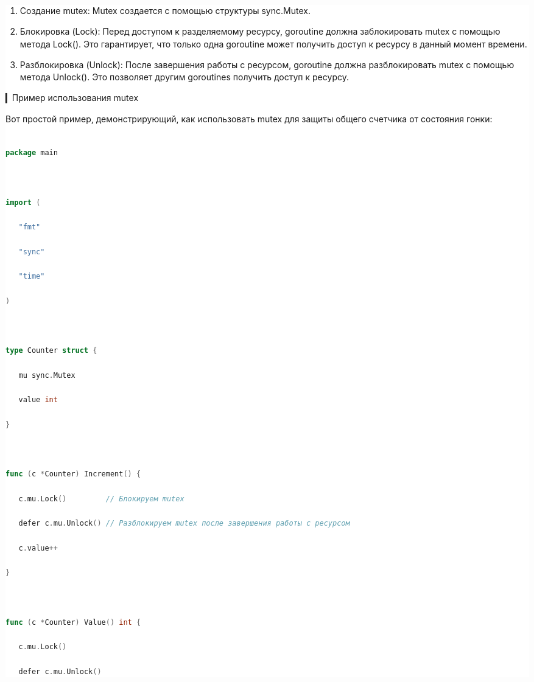   

1. Создание mutex: Mutex создается с помощью структуры sync.Mutex.

  

2. Блокировка (Lock): Перед доступом к разделяемому ресурсу, goroutine должна заблокировать mutex с помощью метода Lock(). Это гарантирует, что только одна goroutine может получить доступ к ресурсу в данный момент времени.

  

3. Разблокировка (Unlock): После завершения работы с ресурсом, goroutine должна разблокировать mutex с помощью метода Unlock(). Это позволяет другим goroutines получить доступ к ресурсу.

  

▎Пример использования mutex

  

Вот простой пример, демонстрирующий, как использовать mutex для защиты общего счетчика от состояния гонки:

  

```go

package main

  

import (

   "fmt"

   "sync"

   "time"

)

  

type Counter struct {

   mu sync.Mutex

   value int

}

  

func (c *Counter) Increment() {

   c.mu.Lock()         // Блокируем mutex

   defer c.mu.Unlock() // Разблокируем mutex после завершения работы с ресурсом

   c.value++

}

  

func (c *Counter) Value() int {

   c.mu.Lock()

   defer c.mu.Unlock()
```